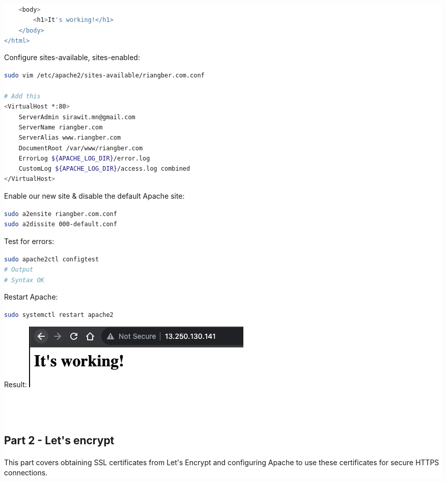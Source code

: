 ```bash
    <body>
        <h1>It's working!</h1>
    </body>
</html>
```

Configure sites-available, sites-enabled:
```bash
sudo vim /etc/apache2/sites-available/riangber.com.conf

# Add this
<VirtualHost *:80>
    ServerAdmin sirawit.mn@gmail.com
    ServerName riangber.com
    ServerAlias www.riangber.com
    DocumentRoot /var/www/riangber.com
    ErrorLog ${APACHE_LOG_DIR}/error.log
    CustomLog ${APACHE_LOG_DIR}/access.log combined
</VirtualHost>
```

Enable our new site & disable the default Apache site:
```bash
sudo a2ensite riangber.com.conf
sudo a2dissite 000-default.conf
```

Test for errors:
```bash
sudo apache2ctl configtest
# Output
# Syntax OK
```

Restart Apache:
```bash
sudo systemctl restart apache2
```

Result:
![](img/result.png)

<br>
<br>

## Part 2 - Let's encrypt
This part covers obtaining SSL certificates from Let's Encrypt and configuring Apache to use these certificates for secure HTTPS connections.
